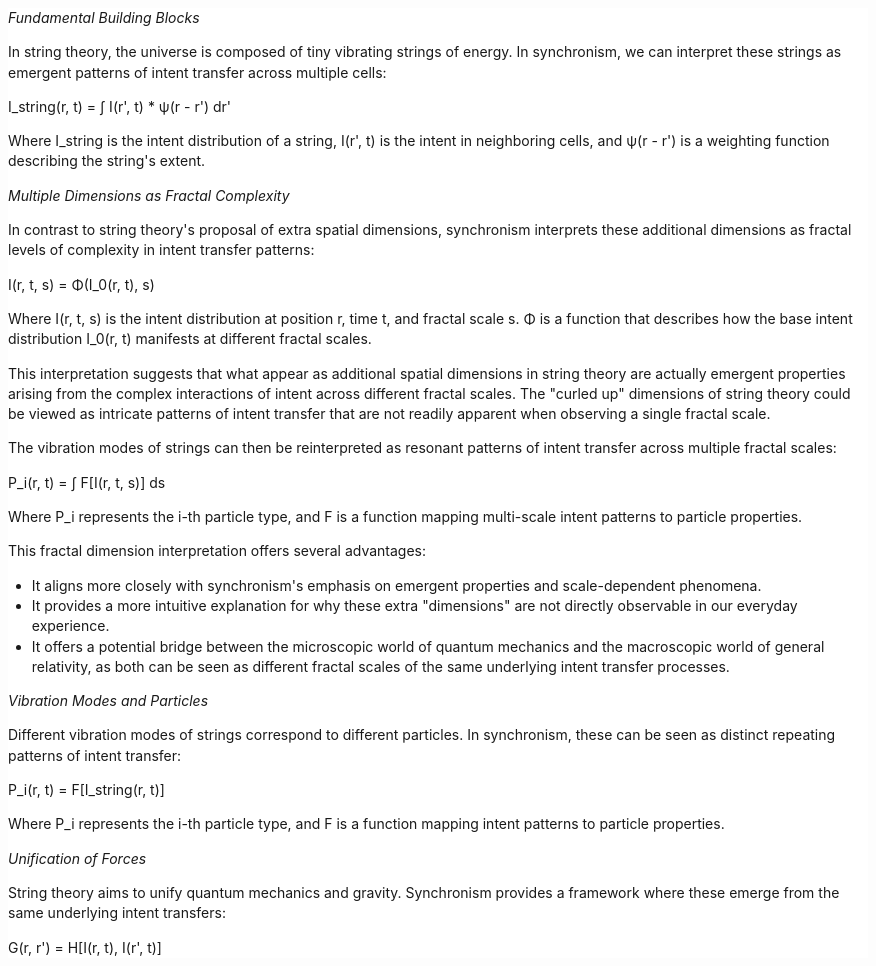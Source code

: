*Fundamental Building Blocks*

In string theory, the universe is composed of tiny vibrating strings of energy. In synchronism, we can interpret these strings as emergent patterns of intent transfer across multiple cells:

I_string(r, t) = ∫ I(r', t) * ψ(r - r') dr'

Where I_string is the intent distribution of a string, I(r', t) is the intent in neighboring cells, and ψ(r - r') is a weighting function describing the string's extent.

*Multiple Dimensions as Fractal Complexity*

In contrast to string theory's proposal of extra spatial dimensions, synchronism interprets these additional dimensions as fractal levels of complexity in intent transfer patterns:

I(r, t, s) = Φ(I_0(r, t), s)

Where I(r, t, s) is the intent distribution at position r, time t, and fractal scale s. Φ is a function that describes how the base intent distribution I_0(r, t) manifests at different fractal scales.

This interpretation suggests that what appear as additional spatial dimensions in string theory are actually emergent properties arising from the complex interactions of intent across different fractal scales. The "curled up" dimensions of string theory could be viewed as intricate patterns of intent transfer that are not readily apparent when observing a single fractal scale.

The vibration modes of strings can then be reinterpreted as resonant patterns of intent transfer across multiple fractal scales:

P_i(r, t) = ∫ F[I(r, t, s)] ds

Where P_i represents the i-th particle type, and F is a function mapping multi-scale intent patterns to particle properties.

This fractal dimension interpretation offers several advantages:

- It aligns     more closely with synchronism's emphasis on emergent properties and     scale-dependent phenomena.
- It provides     a more intuitive explanation for why these extra "dimensions" are     not directly observable in our everyday experience.
- It offers a     potential bridge between the microscopic world of quantum mechanics and     the macroscopic world of general relativity, as both can be seen as     different fractal scales of the same underlying intent transfer processes.

*Vibration Modes and Particles*

Different vibration modes of strings correspond to different particles. In synchronism, these can be seen as distinct repeating patterns of intent transfer:

P_i(r, t) = F[I_string(r, t)]

Where P_i represents the i-th particle type, and F is a function mapping intent patterns to particle properties.

 *Unification of Forces*

String theory aims to unify quantum mechanics and gravity. Synchronism provides a framework where these emerge from the same underlying intent transfers:

G(r, r') = H[I(r, t), I(r', t)]
